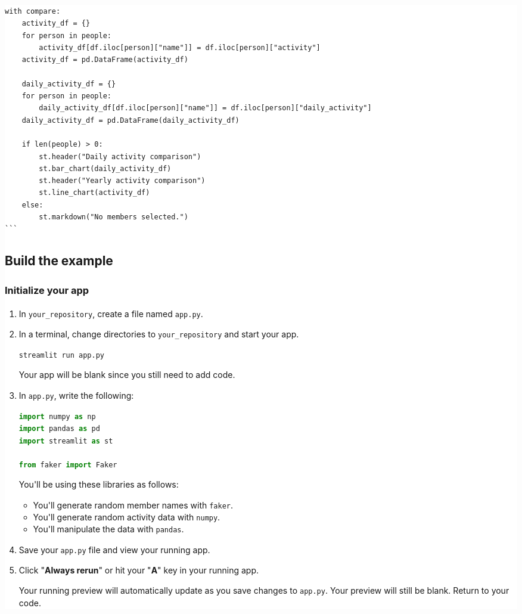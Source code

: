     with compare:
        activity_df = {}
        for person in people:
            activity_df[df.iloc[person]["name"]] = df.iloc[person]["activity"]
        activity_df = pd.DataFrame(activity_df)

        daily_activity_df = {}
        for person in people:
            daily_activity_df[df.iloc[person]["name"]] = df.iloc[person]["daily_activity"]
        daily_activity_df = pd.DataFrame(daily_activity_df)

        if len(people) > 0:
            st.header("Daily activity comparison")
            st.bar_chart(daily_activity_df)
            st.header("Yearly activity comparison")
            st.line_chart(activity_df)
        else:
            st.markdown("No members selected.")
    ```

</Collapse>

<Cloud name="doc-tutorial-dataframe-row-selections" height="600px" />

## Build the example

### Initialize your app

1. In `your_repository`, create a file named `app.py`.
1. In a terminal, change directories to `your_repository` and start your app.

   ```bash
   streamlit run app.py
   ```

   Your app will be blank since you still need to add code.

1. In `app.py`, write the following:

   ```python
   import numpy as np
   import pandas as pd
   import streamlit as st

   from faker import Faker
   ```

   You'll be using these libraries as follows:

   - You'll generate random member names with `faker`.
   - You'll generate random activity data with `numpy`.
   - You'll manipulate the data with `pandas`.

1. Save your `app.py` file and view your running app.
1. Click "**Always rerun**" or hit your "**A**" key in your running app.

   Your running preview will automatically update as you save changes to `app.py`. Your preview will still be blank. Return to your code.

